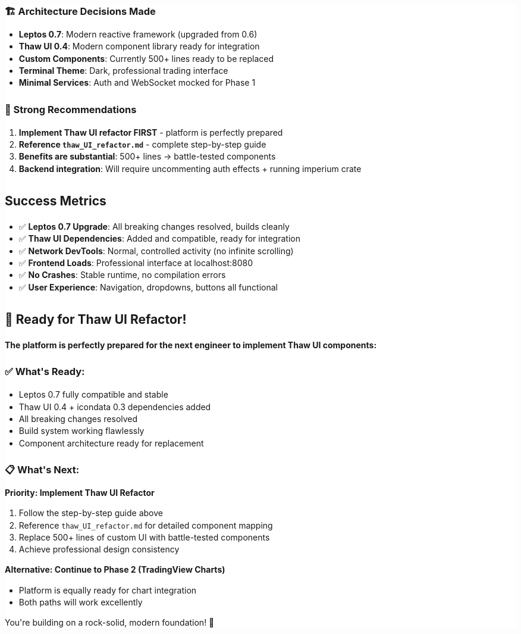 ### 🏗️ Architecture Decisions Made
- **Leptos 0.7**: Modern reactive framework (upgraded from 0.6)
- **Thaw UI 0.4**: Modern component library ready for integration
- **Custom Components**: Currently 500+ lines ready to be replaced
- **Terminal Theme**: Dark, professional trading interface
- **Minimal Services**: Auth and WebSocket mocked for Phase 1

### 🎯 Strong Recommendations
1. **Implement Thaw UI refactor FIRST** - platform is perfectly prepared
2. **Reference `thaw_UI_refactor.md`** - complete step-by-step guide
3. **Benefits are substantial**: 500+ lines → battle-tested components
4. **Backend integration**: Will require uncommenting auth effects + running imperium crate

## Success Metrics
- ✅ **Leptos 0.7 Upgrade**: All breaking changes resolved, builds cleanly
- ✅ **Thaw UI Dependencies**: Added and compatible, ready for integration
- ✅ **Network DevTools**: Normal, controlled activity (no infinite scrolling)
- ✅ **Frontend Loads**: Professional interface at localhost:8080
- ✅ **No Crashes**: Stable runtime, no compilation errors
- ✅ **User Experience**: Navigation, dropdowns, buttons all functional

## 🚀 Ready for Thaw UI Refactor!

**The platform is perfectly prepared for the next engineer to implement Thaw UI components:**

### ✅ What's Ready:
- Leptos 0.7 fully compatible and stable
- Thaw UI 0.4 + icondata 0.3 dependencies added
- All breaking changes resolved
- Build system working flawlessly
- Component architecture ready for replacement

### 📋 What's Next:
**Priority: Implement Thaw UI Refactor**
1. Follow the step-by-step guide above
2. Reference `thaw_UI_refactor.md` for detailed component mapping
3. Replace 500+ lines of custom UI with battle-tested components
4. Achieve professional design consistency

**Alternative: Continue to Phase 2 (TradingView Charts)**
- Platform is equally ready for chart integration
- Both paths will work excellently

You're building on a rock-solid, modern foundation! 🎉